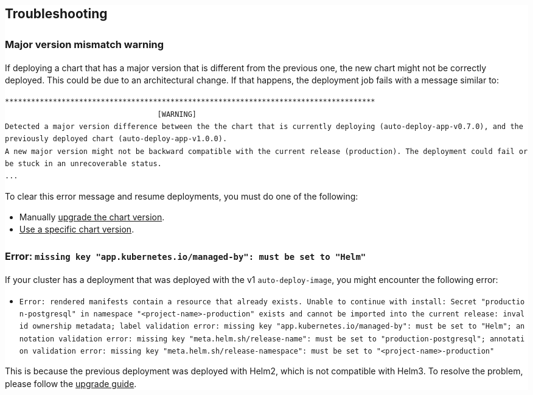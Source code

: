 ## Troubleshooting

### Major version mismatch warning

If deploying a chart that has a major version that is different from the previous one,
the new chart might not be correctly deployed. This could be due to an architectural
change. If that happens, the deployment job fails with a message similar to:

```plaintext
*************************************************************************************
                                   [WARNING]
Detected a major version difference between the the chart that is currently deploying (auto-deploy-app-v0.7.0), and the previously deployed chart (auto-deploy-app-v1.0.0).
A new major version might not be backward compatible with the current release (production). The deployment could fail or be stuck in an unrecoverable status.
...
```

To clear this error message and resume deployments, you must do one of the following:

- Manually [upgrade the chart version](#upgrade-guide).
- [Use a specific chart version](#use-a-specific-version-of-auto-deploy-dependencies).

### Error: `missing key "app.kubernetes.io/managed-by": must be set to "Helm"`

If your cluster has a deployment that was deployed with the v1 `auto-deploy-image`,
you might encounter the following error:

- `Error: rendered manifests contain a resource that already exists. Unable to continue with install: Secret "production-postgresql" in namespace "<project-name>-production" exists and cannot be imported into the current release: invalid ownership metadata; label validation error: missing key "app.kubernetes.io/managed-by": must be set to "Helm"; annotation validation error: missing key "meta.helm.sh/release-name": must be set to "production-postgresql"; annotation validation error: missing key "meta.helm.sh/release-namespace": must be set to "<project-name>-production"`

This is because the previous deployment was deployed with Helm2, which is not compatible with Helm3.
To resolve the problem, please follow the [upgrade guide](#upgrade-deployments-to-the-v2-auto-deploy-image).
